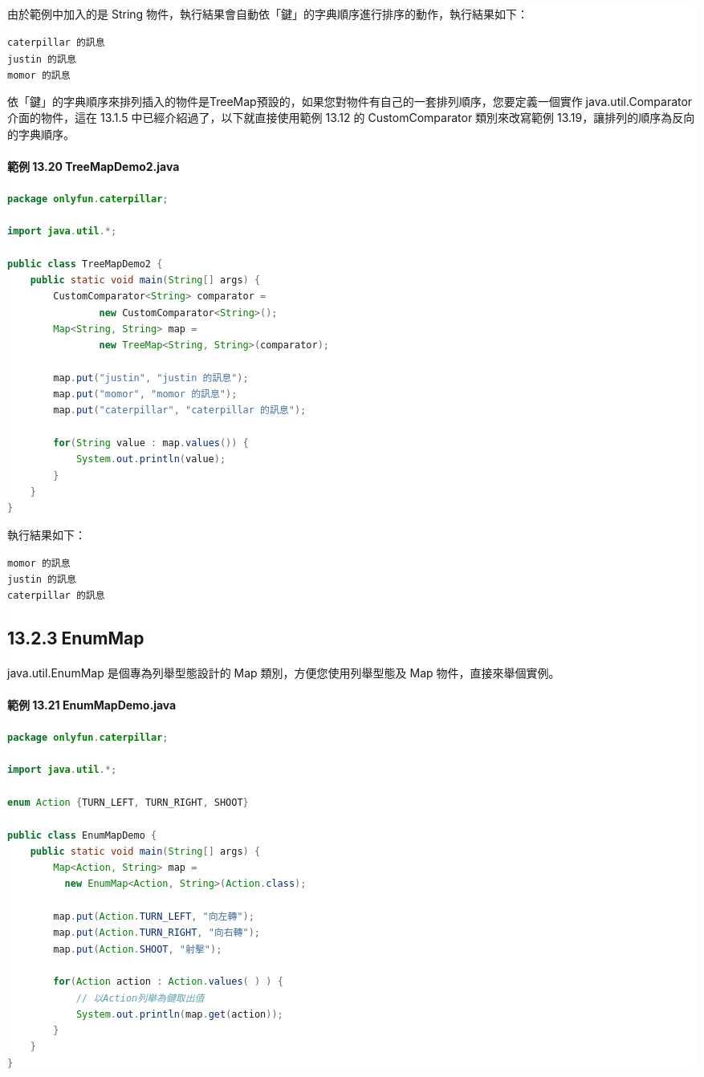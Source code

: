 由於範例中加入的是 String 物件，執行結果會自動依「鍵」的字典順序進行排序的動作，執行結果如下：

    caterpillar 的訊息
    justin 的訊息
    momor 的訊息

依「鍵」的字典順序來排列插入的物件是TreeMap預設的，如果您對物件有自己的一套排列順序，您要定義一個實作 java.util.Comparator 介面的物件，這在 13.1.5 中已經介紹過了，以下就直接使用範例 13.12 的 CustomComparator 類別來改寫範例 13.19，讓排列的順序為反向的字典順序。

#### **範例 13.20  TreeMapDemo2.java**
```java
package onlyfun.caterpillar;

import java.util.*;

public class TreeMapDemo2 {
    public static void main(String[] args) {
        CustomComparator<String> comparator = 
                new CustomComparator<String>();
        Map<String, String> map = 
                new TreeMap<String, String>(comparator);
        
        map.put("justin", "justin 的訊息");
        map.put("momor", "momor 的訊息");
        map.put("caterpillar", "caterpillar 的訊息");
        
        for(String value : map.values()) {
            System.out.println(value);    
        }
    }
} 
```

執行結果如下：

    momor 的訊息
    justin 的訊息
    caterpillar 的訊息    
    
## 13.2.3 EnumMap

java.util.EnumMap 是個專為列舉型態設計的 Map 類別，方便您使用列舉型態及 Map 物件，直接來舉個實例。

#### **範例 13.21  EnumMapDemo.java**
```java
package onlyfun.caterpillar;
 
import java.util.*;
 
enum Action {TURN_LEFT, TURN_RIGHT, SHOOT}
 
public class EnumMapDemo {
    public static void main(String[] args) {
        Map<Action, String> map = 
          new EnumMap<Action, String>(Action.class);
        
        map.put(Action.TURN_LEFT, "向左轉");
        map.put(Action.TURN_RIGHT, "向右轉");
        map.put(Action.SHOOT, "射擊");
        
        for(Action action : Action.values( ) ) {
            // 以Action列舉為鍵取出值
            System.out.println(map.get(action));
        }
    }
} 
```